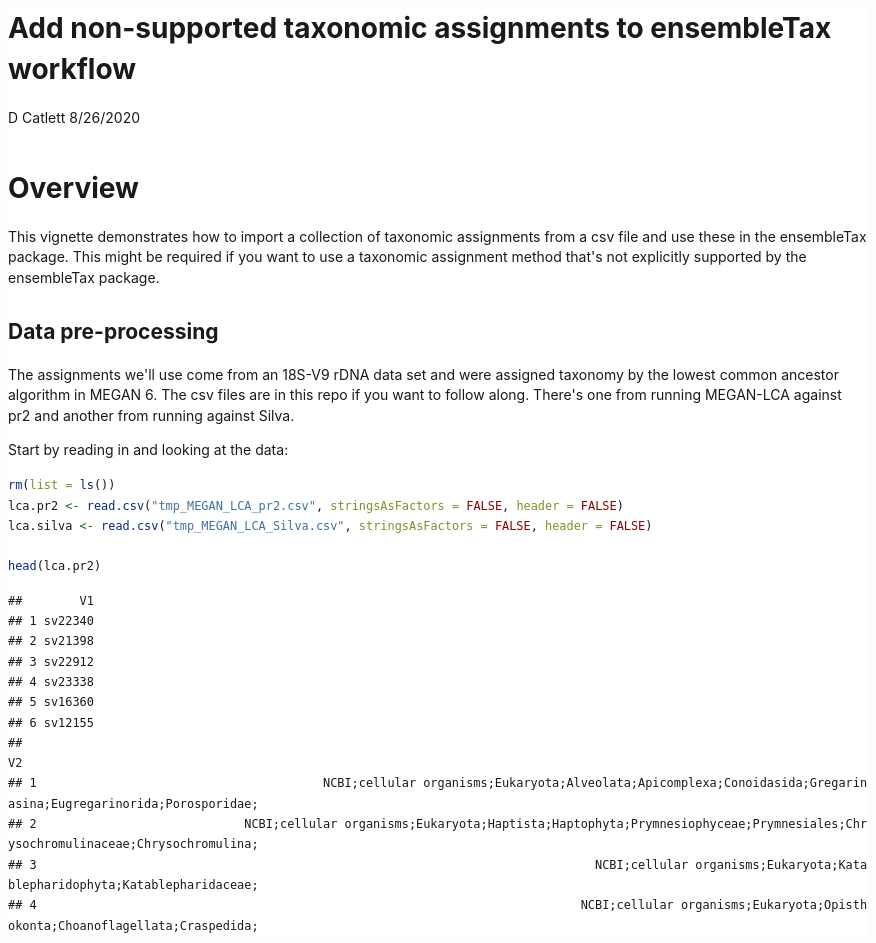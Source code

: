 Add non-supported taxonomic assignments to ensembleTax workflow
================
D Catlett
8/26/2020

Overview
========

This vignette demonstrates how to import a collection of taxonomic assignments from a csv file and use these in the ensembleTax package. This might be required if you want to use a taxonomic assignment method that's not explicitly supported by the ensembleTax package.

Data pre-processing
-------------------

The assignments we'll use come from an 18S-V9 rDNA data set and were assigned taxonomy by the lowest common ancestor algorithm in MEGAN 6. The csv files are in this repo if you want to follow along. There's one from running MEGAN-LCA against pr2 and another from running against Silva.

Start by reading in and looking at the data:

``` r
rm(list = ls())
lca.pr2 <- read.csv("tmp_MEGAN_LCA_pr2.csv", stringsAsFactors = FALSE, header = FALSE)
lca.silva <- read.csv("tmp_MEGAN_LCA_Silva.csv", stringsAsFactors = FALSE, header = FALSE)

head(lca.pr2)
```

    ##        V1
    ## 1 sv22340
    ## 2 sv21398
    ## 3 sv22912
    ## 4 sv23338
    ## 5 sv16360
    ## 6 sv12155
    ##                                                                                                                                                       V2
    ## 1                                        NCBI;cellular organisms;Eukaryota;Alveolata;Apicomplexa;Conoidasida;Gregarinasina;Eugregarinorida;Porosporidae;
    ## 2                             NCBI;cellular organisms;Eukaryota;Haptista;Haptophyta;Prymnesiophyceae;Prymnesiales;Chrysochromulinaceae;Chrysochromulina;
    ## 3                                                                              NCBI;cellular organisms;Eukaryota;Katablepharidophyta;Katablepharidaceae;
    ## 4                                                                            NCBI;cellular organisms;Eukaryota;Opisthokonta;Choanoflagellata;Craspedida;